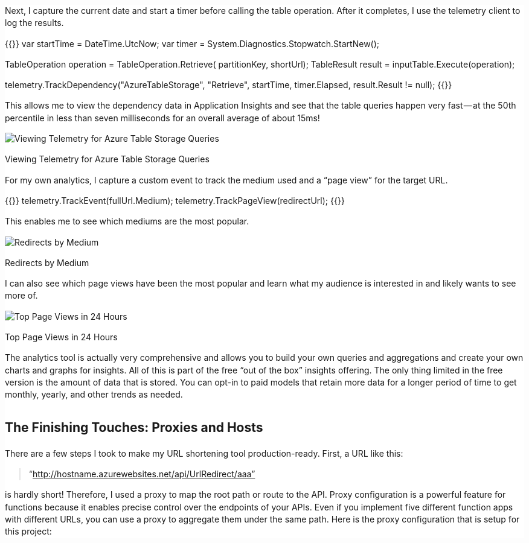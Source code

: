 Next, I capture the current date and start a timer before calling the table operation. After it completes, I use the telemetry client to log the results.

{{<highlight CSharp>}}
var startTime = DateTime.UtcNow;
var timer = System.Diagnostics.Stopwatch.StartNew();

TableOperation operation = TableOperation.Retrieve<ShortUrl>(
  partitionKey, shortUrl);
TableResult result = inputTable.Execute(operation);

telemetry.TrackDependency("AzureTableStorage", "Retrieve", 
  startTime, timer.Elapsed, result.Result != null);
{{</highlight>}}

This allows me to view the dependency data in Application Insights and see that the table queries happen very fast — at the 50th percentile in less than seven milliseconds for an overall average of about 15ms!

![Viewing Telemetry for Azure Table Storage Queries](/blog/2017-09-04_build-a-serverless-link-shortener-with-analytics-faster-than-finishing-your-latte/images/7.png)
<figcaption>Viewing Telemetry for Azure Table Storage Queries</figcaption>

For my own analytics, I capture a custom event to track the medium used and a “page view” for the target URL.

{{<highlight CSharp>}}
telemetry.TrackEvent(fullUrl.Medium);
telemetry.TrackPageView(redirectUrl);
{{</highlight>}}

This enables me to see which mediums are the most popular.

![Redirects by Medium](/blog/2017-09-04_build-a-serverless-link-shortener-with-analytics-faster-than-finishing-your-latte/images/8.png)
<figcaption>Redirects by Medium</figcaption>

I can also see which page views have been the most popular and learn what my audience is interested in and likely wants to see more of.

![Top Page Views in 24 Hours](/blog/2017-09-04_build-a-serverless-link-shortener-with-analytics-faster-than-finishing-your-latte/images/9.png)
<figcaption>Top Page Views in 24 Hours</figcaption>

The analytics tool is actually very comprehensive and allows you to build your own queries and aggregations and create your own charts and graphs for insights. All of this is part of the free “out of the box” insights offering. The only thing limited in the free version is the amount of data that is stored. You can opt-in to paid models that retain more data for a longer period of time to get monthly, yearly, and other trends as needed.

## The Finishing Touches: Proxies and Hosts

There are a few steps I took to make my URL shortening tool production-ready. First, a URL like this:

> “http://hostname.azurewebsites.net/api/UrlRedirect/aaa”

is hardly short! Therefore, I used a proxy to map the root path or route to the API. Proxy configuration is a powerful feature for functions because it enables precise control over the endpoints of your APIs. Even if you implement five different function apps with different URLs, you can use a proxy to aggregate them under the same path. Here is the proxy configuration that is setup for this project:
